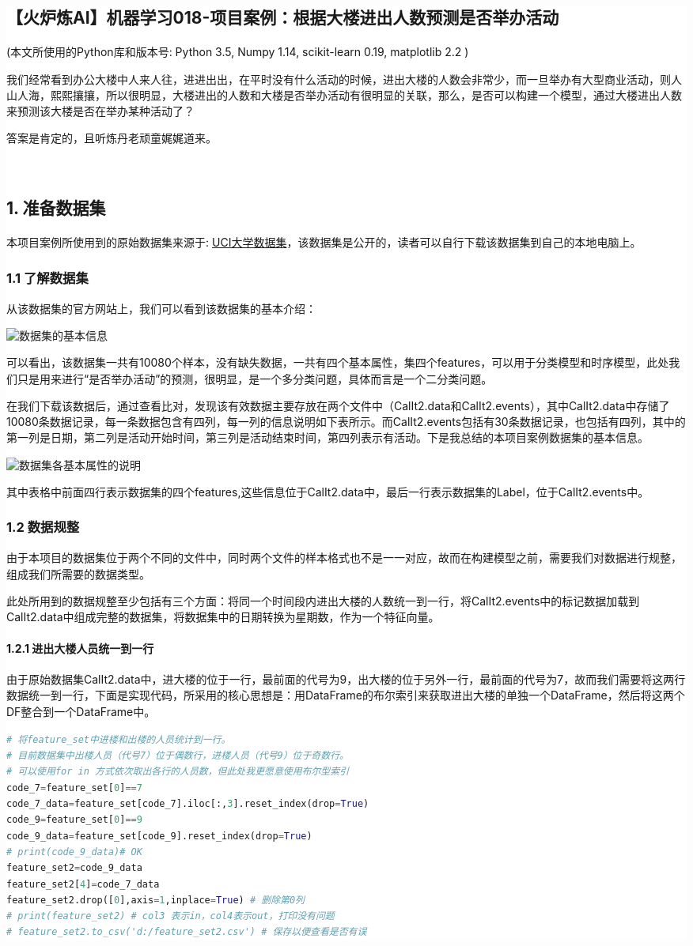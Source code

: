 【火炉炼AI】机器学习018-项目案例：根据大楼进出人数预测是否举办活动
-

(本文所使用的Python库和版本号: Python 3.5, Numpy 1.14, scikit-learn 0.19, matplotlib 2.2 )

我们经常看到办公大楼中人来人往，进进出出，在平时没有什么活动的时候，进出大楼的人数会非常少，而一旦举办有大型商业活动，则人山人海，熙熙攘攘，所以很明显，大楼进出的人数和大楼是否举办活动有很明显的关联，那么，是否可以构建一个模型，通过大楼进出人数来预测该大楼是否在举办某种活动了？

答案是肯定的，且听炼丹老顽童娓娓道来。

<br/>

## 1. 准备数据集

本项目案例所使用到的原始数据集来源于: [UCI大学数据集](https://archive.ics.uci.edu/ml/datasets/CalIt2+Building+People+Counts)，该数据集是公开的，读者可以自行下载该数据集到自己的本地电脑上。

### 1.1 了解数据集

从该数据集的官方网站上，我们可以看到该数据集的基本介绍：

![数据集的基本信息](https://i.imgur.com/3W6WNJV.png)

可以看出，该数据集一共有10080个样本，没有缺失数据，一共有四个基本属性，集四个features，可以用于分类模型和时序模型，此处我们只是用来进行“是否举办活动”的预测，很明显，是一个多分类问题，具体而言是一个二分类问题。

在我们下载该数据后，通过查看比对，发现该有效数据主要存放在两个文件中（CalIt2.data和CalIt2.events），其中CalIt2.data中存储了10080条数据记录，每一条数据包含有四列，每一列的信息说明如下表所示。而CalIt2.events包括有30条数据记录，也包括有四列，其中的第一列是日期，第二列是活动开始时间，第三列是活动结束时间，第四列表示有活动。下是我总结的本项目案例数据集的基本信息。

![数据集各基本属性的说明](https://i.imgur.com/uRerFQK.png)

其中表格中前面四行表示数据集的四个features,这些信息位于CalIt2.data中，最后一行表示数据集的Label，位于CalIt2.events中。

### 1.2 数据规整

由于本项目的数据集位于两个不同的文件中，同时两个文件的样本格式也不是一一对应，故而在构建模型之前，需要我们对数据进行规整，组成我们所需要的数据类型。

此处所用到的数据规整至少包括有三个方面：将同一个时间段内进出大楼的人数统一到一行，将CalIt2.events中的标记数据加载到CalIt2.data中组成完整的数据集，将数据集中的日期转换为星期数，作为一个特征向量。

#### 1.2.1 进出大楼人员统一到一行

由于原始数据集CalIt2.data中，进大楼的位于一行，最前面的代号为9，出大楼的位于另外一行，最前面的代号为7，故而我们需要将这两行数据统一到一行，下面是实现代码，所采用的核心思想是：用DataFrame的布尔索引来获取进出大楼的单独一个DataFrame，然后将这两个DF整合到一个DataFrame中。

```Python
# 将feature_set中进楼和出楼的人员统计到一行。
# 目前数据集中出楼人员（代号7）位于偶数行，进楼人员（代号9）位于奇数行。
# 可以使用for in 方式依次取出各行的人员数，但此处我更愿意使用布尔型索引
code_7=feature_set[0]==7
code_7_data=feature_set[code_7].iloc[:,3].reset_index(drop=True)
code_9=feature_set[0]==9
code_9_data=feature_set[code_9].reset_index(drop=True)
# print(code_9_data)# OK
feature_set2=code_9_data
feature_set2[4]=code_7_data
feature_set2.drop([0],axis=1,inplace=True) # 删除第0列
# print(feature_set2) # col3 表示in，col4表示out，打印没有问题
# feature_set2.to_csv('d:/feature_set2.csv') # 保存以便查看是否有误
```
